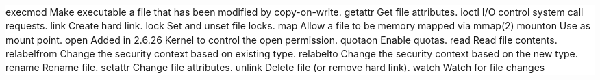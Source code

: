 <td>execmod</td>
<td>Make executable a file that has been modified by copy-on-write.</td>
</tr>
<tr>
<td>getattr</td>
<td>Get file attributes.</td>
</tr>
<tr>
<td>ioctl</td>
<td>I/O control system call requests.</td>
</tr>
<tr>
<td>link</td>
<td>Create hard link.</td>
</tr>
<tr>
<td>lock</td>
<td>Set and unset file locks.</td>
</tr>
<tr>
<td>map</td>
<td>Allow a file to be memory mapped via mmap(2)</td>
</tr>
<tr>
<td>mounton</td>
<td>Use as mount point.</td>
</tr>
<tr>
<td>open</td>
<td>Added in 2.6.26 Kernel to control the open permission.</td>
</tr>
<tr>
<td>quotaon</td>
<td>Enable quotas.</td>
</tr>
<tr>
<td>read</td>
<td>Read file contents.</td>
</tr>
<tr>
<td>relabelfrom</td>
<td>Change the security context based on existing type.</td>
</tr>
<tr>
<td>relabelto</td>
<td>Change the security context based on the new type.</td>
</tr>
<tr>
<td>rename</td>
<td>Rename file.</td>
</tr>
<tr>
<td>setattr</td>
<td>Change file attributes.</td>
</tr>
<tr>
<td>unlink</td>
<td>Delete file (or remove hard link).</td>
</tr>
<tr>
<td>watch</td>
<td>Watch for file changes</td>
</tr>
<tr>